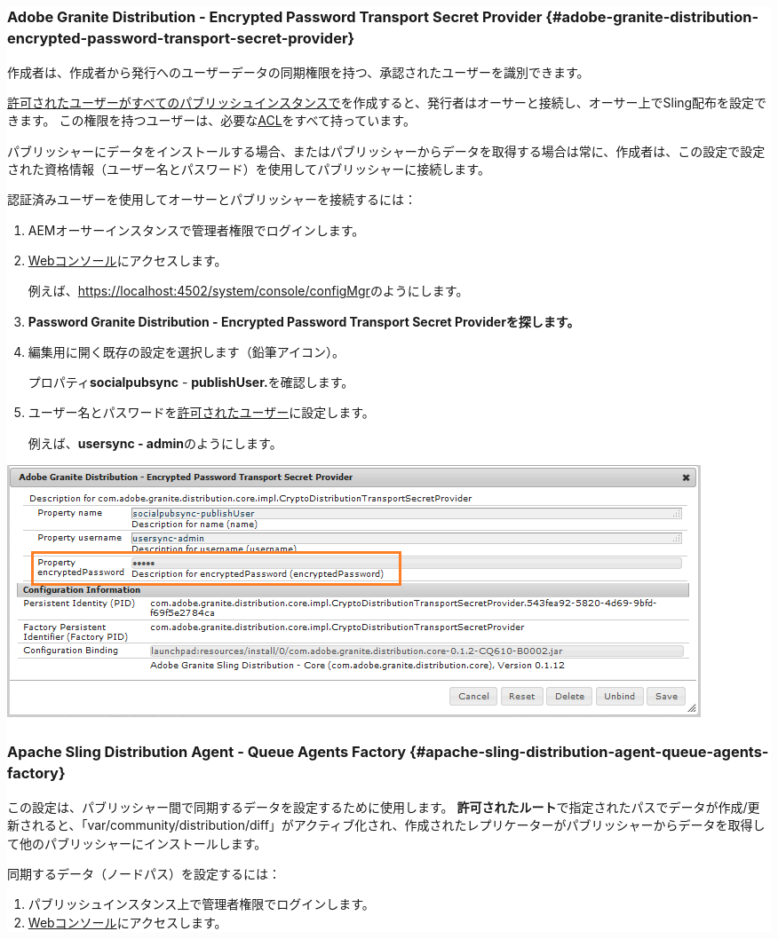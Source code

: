 ### Adobe Granite Distribution - Encrypted Password Transport Secret Provider {#adobe-granite-distribution-encrypted-password-transport-secret-provider}

作成者は、作成者から発行へのユーザーデータの同期権限を持つ、承認されたユーザーを識別できます。

[許可されたユーザーがすべてのパブリッシュインスタンスで](/help/sites-administering/sync.md#createauthuser)を作成すると、発行者はオーサーと接続し、オーサー上でSling配布を設定できます。 この権限を持つユーザーは、必要な[ACL](/help/sites-administering/sync.md#howtoaddacl)をすべて持っています。

パブリッシャーにデータをインストールする場合、またはパブリッシャーからデータを取得する場合は常に、作成者は、この設定で設定された資格情報（ユーザー名とパスワード）を使用してパブリッシャーに接続します。

認証済みユーザーを使用してオーサーとパブリッシャーを接続するには：

1. AEMオーサーインスタンスで管理者権限でログインします。
1. [Webコンソール](/help/sites-deploying/configuring-osgi.md)にアクセスします。

   例えば、[https://localhost:4502/system/console/configMgr](https://localhost:4502/system/console/configMgr)のようにします。
1. **Password Granite Distribution - Encrypted Password Transport Secret Providerを探します。**
1. 編集用に開く既存の設定を選択します（鉛筆アイコン）。

   プロパティ&#x200B;**socialpubsync** - **publishUser.**&#x200B;を確認します。

1. ユーザー名とパスワードを[許可されたユーザー](/help/sites-administering/sync.md#createauthorizeduser)に設定します。

   例えば、**usersync - admin**&#x200B;のようにします。

![granite-passwrd-trans](assets/granite-paswrd-trans.png)

### Apache Sling Distribution Agent - Queue Agents Factory {#apache-sling-distribution-agent-queue-agents-factory}

この設定は、パブリッシャー間で同期するデータを設定するために使用します。 **許可されたルート**&#x200B;で指定されたパスでデータが作成/更新されると、「var/community/distribution/diff」がアクティブ化され、作成されたレプリケーターがパブリッシャーからデータを取得して他のパブリッシャーにインストールします。

同期するデータ（ノードパス）を設定するには：

1. パブリッシュインスタンス上で管理者権限でログインします。
1. [Webコンソール](https://helpx.adobe.com/experience-manager/6-4/help/sites-deploying/configuring-osgi.html)にアクセスします。
